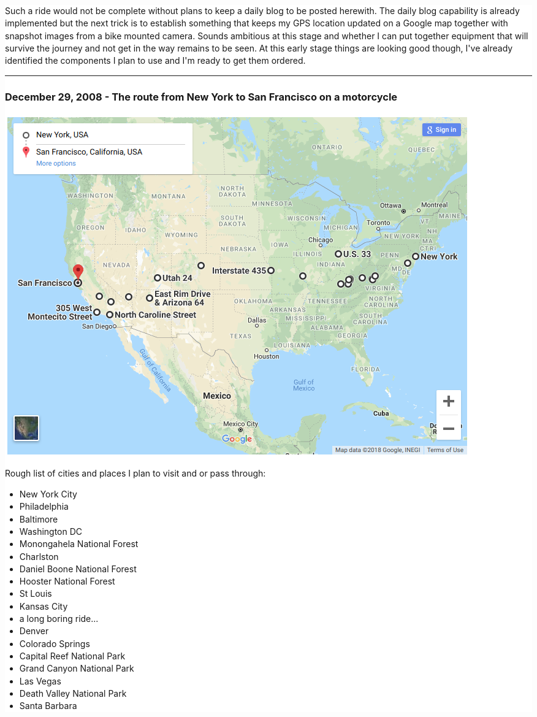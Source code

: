 Such a ride would not be complete without plans to keep a daily blog to be posted herewith.  The daily blog capability 
is already implemented but the next trick is to establish something that keeps my GPS location updated on a Google map 
together with snapshot images from a bike mounted camera.  Sounds ambitious at this stage and whether I can put together 
equipment that will survive the journey and not get in the way remains to be seen.  At this early stage things are 
looking good though, I've already identified the components I plan to use and I'm ready to get them ordered.

****

### December 29, 2008  - The route from New York to San Francisco on a motorcycle
![google-maps-static](/images/posts/2008-12-29/google-maps-static.png "google-maps-static")

Rough list of cities and places I plan to visit and or pass through:
 - New York City
 - Philadelphia
 - Baltimore
 - Washington DC
 - Monongahela National Forest
 - Charlston
 - Daniel Boone National Forest
 - Hooster National Forest
 - St Louis
 - Kansas City
 - a long boring ride...
 - Denver
 - Colorado Springs
 - Capital Reef National Park
 - Grand Canyon National Park
 - Las Vegas
 - Death Valley National Park
 - Santa Barbara